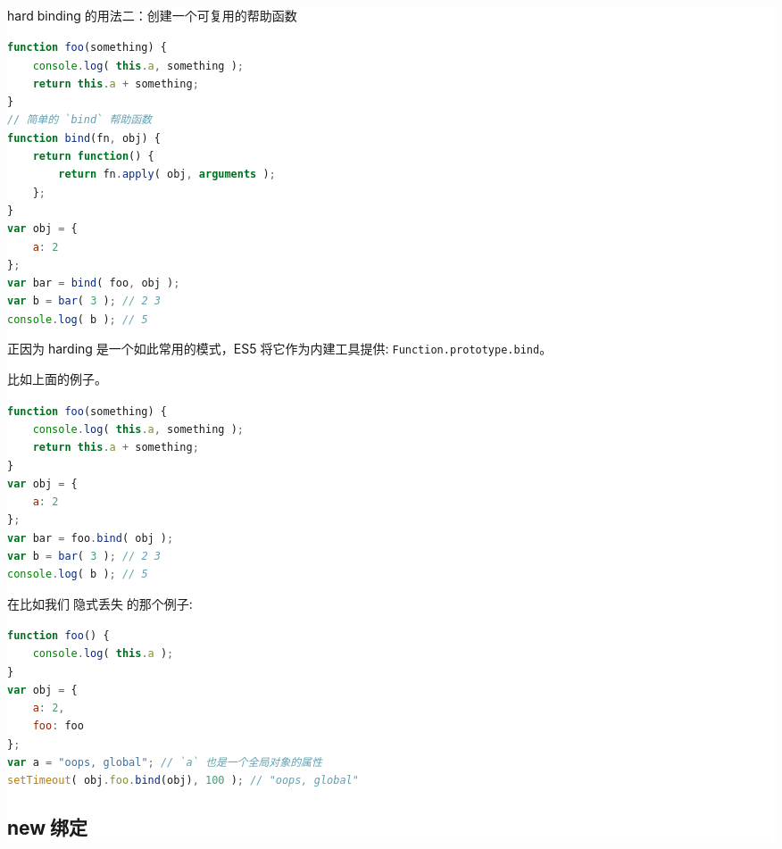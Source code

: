 
hard binding 的用法二：创建一个可复用的帮助函数

```js
function foo(something) {
    console.log( this.a, something );
    return this.a + something;
}
// 简单的 `bind` 帮助函数
function bind(fn, obj) {
    return function() {
        return fn.apply( obj, arguments );
    };
}
var obj = {
    a: 2
};
var bar = bind( foo, obj );
var b = bar( 3 ); // 2 3
console.log( b ); // 5
```

正因为 harding 是一个如此常用的模式，ES5 将它作为内建工具提供: `Function.prototype.bind`。

比如上面的例子。

```js
function foo(something) {
    console.log( this.a, something );
    return this.a + something;
}
var obj = {
    a: 2
};
var bar = foo.bind( obj );
var b = bar( 3 ); // 2 3
console.log( b ); // 5
```

在比如我们 隐式丢失 的那个例子:

```js
function foo() {
    console.log( this.a );
}
var obj = {
    a: 2,
    foo: foo
};
var a = "oops, global"; // `a` 也是一个全局对象的属性
setTimeout( obj.foo.bind(obj), 100 ); // "oops, global"
```

## new 绑定
